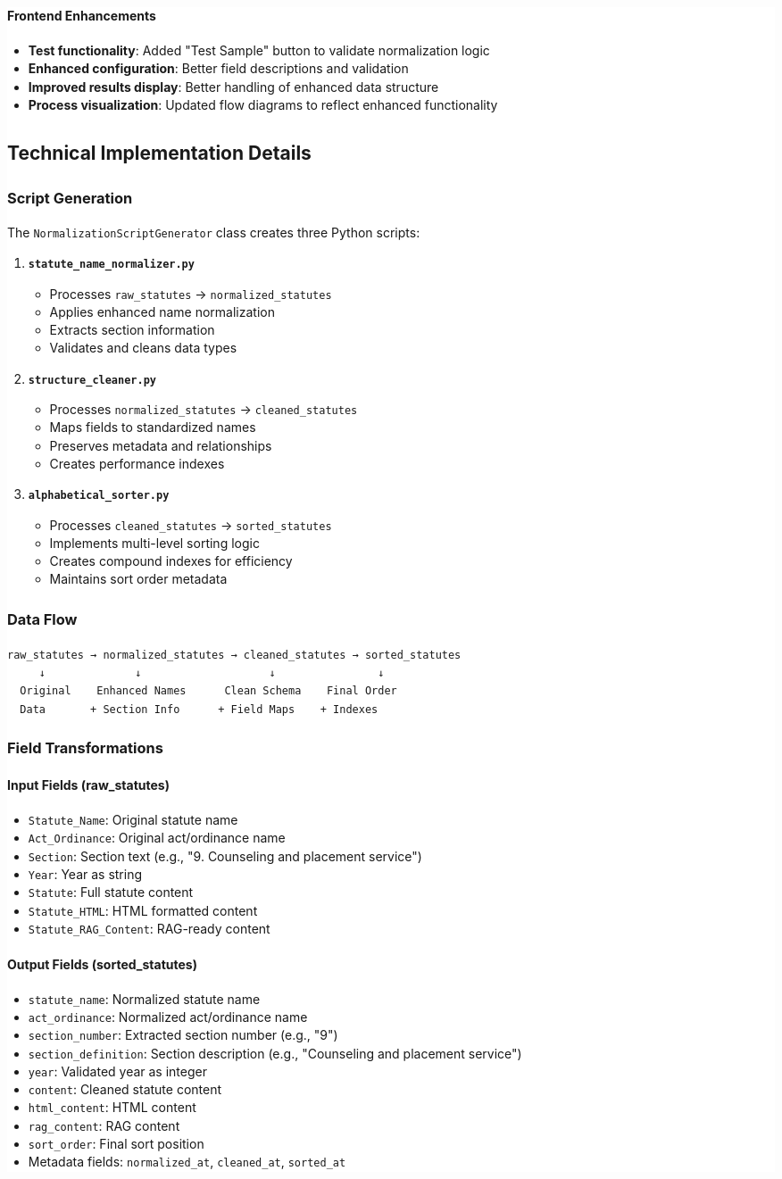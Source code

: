 #### Frontend Enhancements
- **Test functionality**: Added "Test Sample" button to validate normalization logic
- **Enhanced configuration**: Better field descriptions and validation
- **Improved results display**: Better handling of enhanced data structure
- **Process visualization**: Updated flow diagrams to reflect enhanced functionality

## Technical Implementation Details

### Script Generation
The `NormalizationScriptGenerator` class creates three Python scripts:

1. **`statute_name_normalizer.py`**
   - Processes `raw_statutes` → `normalized_statutes`
   - Applies enhanced name normalization
   - Extracts section information
   - Validates and cleans data types

2. **`structure_cleaner.py`**
   - Processes `normalized_statutes` → `cleaned_statutes`
   - Maps fields to standardized names
   - Preserves metadata and relationships
   - Creates performance indexes

3. **`alphabetical_sorter.py`**
   - Processes `cleaned_statutes` → `sorted_statutes`
   - Implements multi-level sorting logic
   - Creates compound indexes for efficiency
   - Maintains sort order metadata

### Data Flow
```
raw_statutes → normalized_statutes → cleaned_statutes → sorted_statutes
     ↓              ↓                    ↓                ↓
  Original    Enhanced Names      Clean Schema    Final Order
  Data       + Section Info      + Field Maps    + Indexes
```

### Field Transformations

#### Input Fields (raw_statutes)
- `Statute_Name`: Original statute name
- `Act_Ordinance`: Original act/ordinance name
- `Section`: Section text (e.g., "9. Counseling and placement service")
- `Year`: Year as string
- `Statute`: Full statute content
- `Statute_HTML`: HTML formatted content
- `Statute_RAG_Content`: RAG-ready content

#### Output Fields (sorted_statutes)
- `statute_name`: Normalized statute name
- `act_ordinance`: Normalized act/ordinance name
- `section_number`: Extracted section number (e.g., "9")
- `section_definition`: Section description (e.g., "Counseling and placement service")
- `year`: Validated year as integer
- `content`: Cleaned statute content
- `html_content`: HTML content
- `rag_content`: RAG content
- `sort_order`: Final sort position
- Metadata fields: `normalized_at`, `cleaned_at`, `sorted_at`
